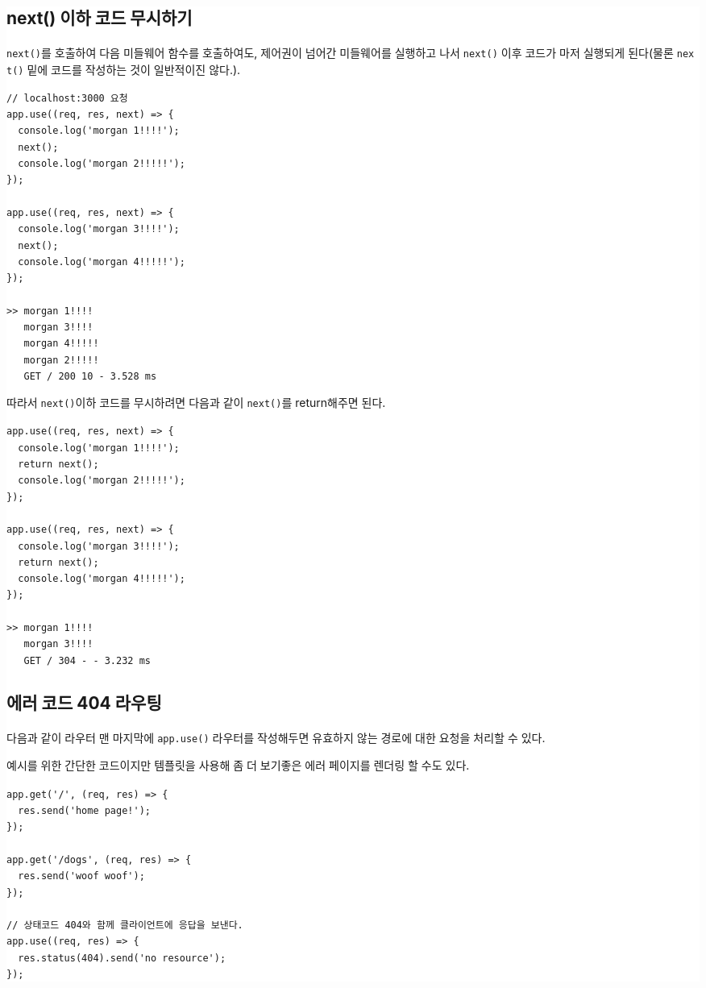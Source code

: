 ## next() 이하 코드 무시하기

`next()`를 호출하여 다음 미들웨어 함수를 호출하여도, 제어권이 넘어간 미들웨어를 실행하고 나서 `next()` 이후 코드가 마저 실행되게 된다(물론 `next()` 밑에 코드를 작성하는 것이 일반적이진 않다.).

```
// localhost:3000 요청
app.use((req, res, next) => {
  console.log('morgan 1!!!!');
  next();
  console.log('morgan 2!!!!!');
});

app.use((req, res, next) => {
  console.log('morgan 3!!!!');
  next();
  console.log('morgan 4!!!!!');
});

>> morgan 1!!!!
   morgan 3!!!!
   morgan 4!!!!!
   morgan 2!!!!!
   GET / 200 10 - 3.528 ms
```

따라서 `next()`이하 코드를 무시하려면 다음과 같이 `next()`를 return해주면 된다.

```
app.use((req, res, next) => {
  console.log('morgan 1!!!!');
  return next();
  console.log('morgan 2!!!!!');
});

app.use((req, res, next) => {
  console.log('morgan 3!!!!');
  return next();
  console.log('morgan 4!!!!!');
});

>> morgan 1!!!!
   morgan 3!!!!
   GET / 304 - - 3.232 ms
```

## 에러 코드 404 라우팅

다음과 같이 라우터 맨 마지막에 `app.use()` 라우터를 작성해두면 유효하지 않는 경로에 대한 요청을 처리할 수 있다.

예시를 위한 간단한 코드이지만 템플릿을 사용해 좀 더 보기좋은 에러 페이지를 렌더링 할 수도 있다.

```
app.get('/', (req, res) => {
  res.send('home page!');
});

app.get('/dogs', (req, res) => {
  res.send('woof woof');
});

// 상태코드 404와 함께 클라이언트에 응답을 보낸다.
app.use((req, res) => {
  res.status(404).send('no resource');
});

```